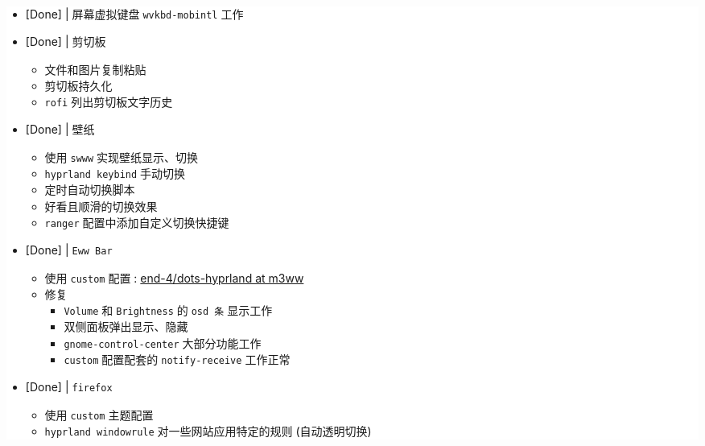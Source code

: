 - [Done] | 屏幕虚拟键盘 `wvkbd-mobintl` 工作

- [Done] | 剪切板
    - 文件和图片复制粘贴
    - 剪切板持久化
    - `rofi` 列出剪切板文字历史

- [Done] | 壁纸
    - 使用 `swww` 实现壁纸显示、切换
    - `hyprland keybind` 手动切换
    - 定时自动切换脚本
    - 好看且顺滑的切换效果
    - `ranger` 配置中添加自定义切换快捷键

- [Done] | `Eww Bar`
    - 使用 `custom` 配置 : [end-4/dots-hyprland at m3ww](https://github.com/end-4/dots-hyprland/tree/m3ww)
    - 修复
        - `Volume` 和 `Brightness` 的 `osd 条` 显示工作
        - 双侧面板弹出显示、隐藏
        - `gnome-control-center` 大部分功能工作
        - `custom` 配置配套的 `notify-receive` 工作正常

- [Done] | `firefox`
    - 使用 `custom` 主题配置
    - `hyprland windowrule` 对一些网站应用特定的规则 (自动透明切换)
